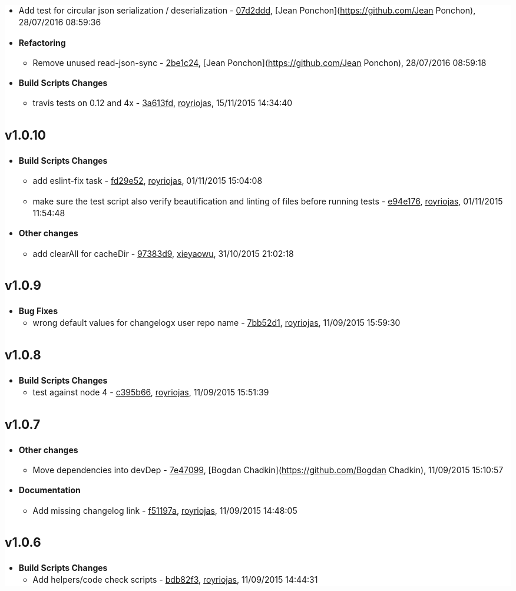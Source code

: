     
  - Add test for circular json serialization / deserialization - [07d2ddd]( https://github.com/royriojas/flat-cache/commit/07d2ddd ), [Jean Ponchon](https://github.com/Jean Ponchon), 28/07/2016 08:59:36

    
- **Refactoring**
  - Remove unused read-json-sync - [2be1c24]( https://github.com/royriojas/flat-cache/commit/2be1c24 ), [Jean Ponchon](https://github.com/Jean Ponchon), 28/07/2016 08:59:18

    
- **Build Scripts Changes**
  - travis tests on 0.12 and 4x - [3a613fd]( https://github.com/royriojas/flat-cache/commit/3a613fd ), [royriojas](https://github.com/royriojas), 15/11/2015 14:34:40

    
## v1.0.10
- **Build Scripts Changes**
  - add eslint-fix task - [fd29e52]( https://github.com/royriojas/flat-cache/commit/fd29e52 ), [royriojas](https://github.com/royriojas), 01/11/2015 15:04:08

    
  - make sure the test script also verify beautification and linting of files before running tests - [e94e176]( https://github.com/royriojas/flat-cache/commit/e94e176 ), [royriojas](https://github.com/royriojas), 01/11/2015 11:54:48

    
- **Other changes**
  - add clearAll for cacheDir - [97383d9]( https://github.com/royriojas/flat-cache/commit/97383d9 ), [xieyaowu](https://github.com/xieyaowu), 31/10/2015 21:02:18

    
## v1.0.9
- **Bug Fixes**
  - wrong default values for changelogx user repo name - [7bb52d1]( https://github.com/royriojas/flat-cache/commit/7bb52d1 ), [royriojas](https://github.com/royriojas), 11/09/2015 15:59:30

    
## v1.0.8
- **Build Scripts Changes**
  - test against node 4 - [c395b66]( https://github.com/royriojas/flat-cache/commit/c395b66 ), [royriojas](https://github.com/royriojas), 11/09/2015 15:51:39

    
## v1.0.7
- **Other changes**
  - Move dependencies into devDep - [7e47099]( https://github.com/royriojas/flat-cache/commit/7e47099 ), [Bogdan Chadkin](https://github.com/Bogdan Chadkin), 11/09/2015 15:10:57

    
- **Documentation**
  - Add missing changelog link - [f51197a]( https://github.com/royriojas/flat-cache/commit/f51197a ), [royriojas](https://github.com/royriojas), 11/09/2015 14:48:05

    
## v1.0.6
- **Build Scripts Changes**
  - Add helpers/code check scripts - [bdb82f3]( https://github.com/royriojas/flat-cache/commit/bdb82f3 ), [royriojas](https://github.com/royriojas), 11/09/2015 14:44:31
